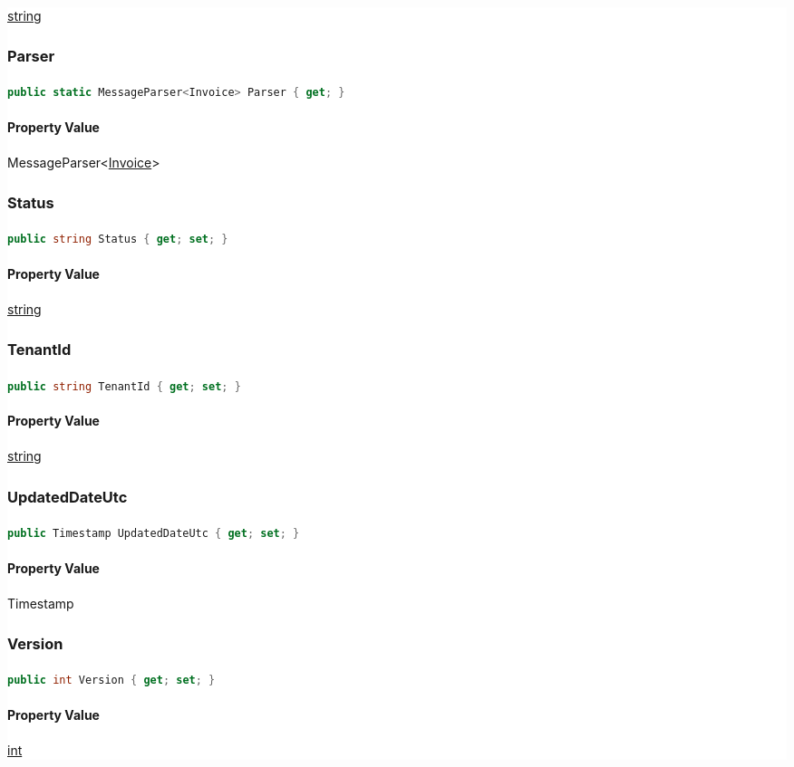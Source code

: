  [string](https://learn.microsoft.com/dotnet/api/system.string)

### <a id="Billing_Invoices_Grpc_Models_Invoice_Parser"></a> Parser

```csharp
public static MessageParser<Invoice> Parser { get; }
```

#### Property Value

 MessageParser<[Invoice](Billing.Invoices.Grpc.Models.Invoice.md)\>

### <a id="Billing_Invoices_Grpc_Models_Invoice_Status"></a> Status

```csharp
public string Status { get; set; }
```

#### Property Value

 [string](https://learn.microsoft.com/dotnet/api/system.string)

### <a id="Billing_Invoices_Grpc_Models_Invoice_TenantId"></a> TenantId

```csharp
public string TenantId { get; set; }
```

#### Property Value

 [string](https://learn.microsoft.com/dotnet/api/system.string)

### <a id="Billing_Invoices_Grpc_Models_Invoice_UpdatedDateUtc"></a> UpdatedDateUtc

```csharp
public Timestamp UpdatedDateUtc { get; set; }
```

#### Property Value

 Timestamp

### <a id="Billing_Invoices_Grpc_Models_Invoice_Version"></a> Version

```csharp
public int Version { get; set; }
```

#### Property Value

 [int](https://learn.microsoft.com/dotnet/api/system.int32)
